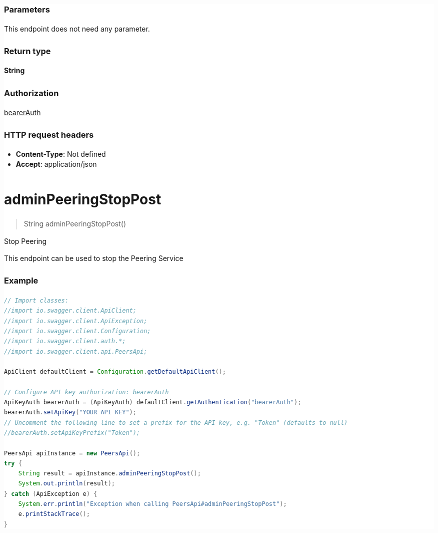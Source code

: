 ### Parameters
This endpoint does not need any parameter.

### Return type

**String**

### Authorization

[bearerAuth](../README.md#bearerAuth)

### HTTP request headers

 - **Content-Type**: Not defined
 - **Accept**: application/json

<a name="adminPeeringStopPost"></a>
# **adminPeeringStopPost**
> String adminPeeringStopPost()

Stop Peering

This endpoint can be used to stop the Peering Service

### Example
```java
// Import classes:
//import io.swagger.client.ApiClient;
//import io.swagger.client.ApiException;
//import io.swagger.client.Configuration;
//import io.swagger.client.auth.*;
//import io.swagger.client.api.PeersApi;

ApiClient defaultClient = Configuration.getDefaultApiClient();

// Configure API key authorization: bearerAuth
ApiKeyAuth bearerAuth = (ApiKeyAuth) defaultClient.getAuthentication("bearerAuth");
bearerAuth.setApiKey("YOUR API KEY");
// Uncomment the following line to set a prefix for the API key, e.g. "Token" (defaults to null)
//bearerAuth.setApiKeyPrefix("Token");

PeersApi apiInstance = new PeersApi();
try {
    String result = apiInstance.adminPeeringStopPost();
    System.out.println(result);
} catch (ApiException e) {
    System.err.println("Exception when calling PeersApi#adminPeeringStopPost");
    e.printStackTrace();
}
```
